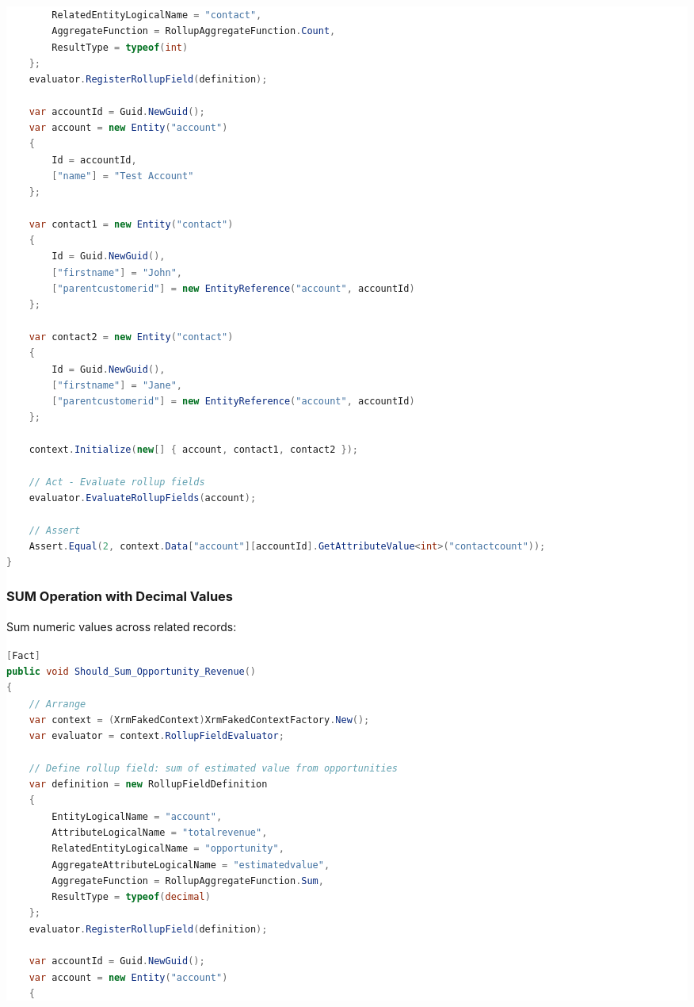 ```csharp
        RelatedEntityLogicalName = "contact",
        AggregateFunction = RollupAggregateFunction.Count,
        ResultType = typeof(int)
    };
    evaluator.RegisterRollupField(definition);

    var accountId = Guid.NewGuid();
    var account = new Entity("account")
    {
        Id = accountId,
        ["name"] = "Test Account"
    };

    var contact1 = new Entity("contact")
    {
        Id = Guid.NewGuid(),
        ["firstname"] = "John",
        ["parentcustomerid"] = new EntityReference("account", accountId)
    };

    var contact2 = new Entity("contact")
    {
        Id = Guid.NewGuid(),
        ["firstname"] = "Jane",
        ["parentcustomerid"] = new EntityReference("account", accountId)
    };

    context.Initialize(new[] { account, contact1, contact2 });

    // Act - Evaluate rollup fields
    evaluator.EvaluateRollupFields(account);

    // Assert
    Assert.Equal(2, context.Data["account"][accountId].GetAttributeValue<int>("contactcount"));
}
```

### SUM Operation with Decimal Values

Sum numeric values across related records:

```csharp
[Fact]
public void Should_Sum_Opportunity_Revenue()
{
    // Arrange
    var context = (XrmFakedContext)XrmFakedContextFactory.New();
    var evaluator = context.RollupFieldEvaluator;

    // Define rollup field: sum of estimated value from opportunities
    var definition = new RollupFieldDefinition
    {
        EntityLogicalName = "account",
        AttributeLogicalName = "totalrevenue",
        RelatedEntityLogicalName = "opportunity",
        AggregateAttributeLogicalName = "estimatedvalue",
        AggregateFunction = RollupAggregateFunction.Sum,
        ResultType = typeof(decimal)
    };
    evaluator.RegisterRollupField(definition);

    var accountId = Guid.NewGuid();
    var account = new Entity("account")
    {
```